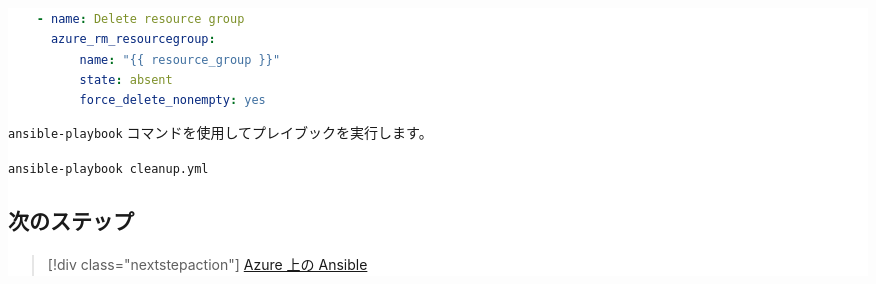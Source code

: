 ```yml
    - name: Delete resource group
      azure_rm_resourcegroup:
          name: "{{ resource_group }}"
          state: absent
          force_delete_nonempty: yes
```

`ansible-playbook` コマンドを使用してプレイブックを実行します。

```bash
ansible-playbook cleanup.yml
```

## <a name="next-steps"></a>次のステップ
> [!div class="nextstepaction"] 
> [Azure 上の Ansible](/azure/ansible/)